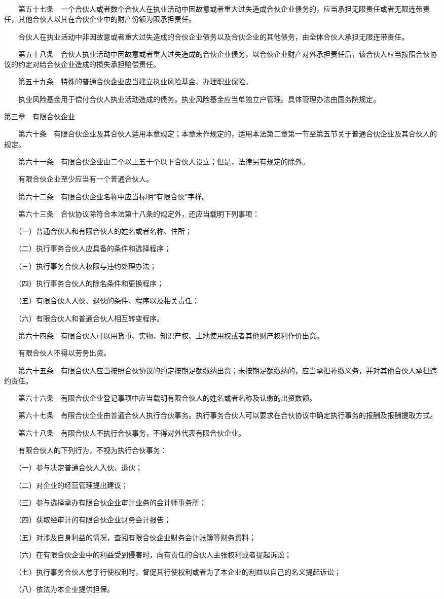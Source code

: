　　第五十七条　一个合伙人或者数个合伙人在执业活动中因故意或者重大过失造成合伙企业债务的，应当承担无限责任或者无限连带责任，其他合伙人以其在合伙企业中的财产份额为限承担责任。

　　合伙人在执业活动中非因故意或者重大过失造成的合伙企业债务以及合伙企业的其他债务，由全体合伙人承担无限连带责任。

　　第五十八条　合伙人执业活动中因故意或者重大过失造成的合伙企业债务，以合伙企业财产对外承担责任后，该合伙人应当按照合伙协议的约定对给合伙企业造成的损失承担赔偿责任。

　　第五十九条　特殊的普通合伙企业应当建立执业风险基金、办理职业保险。

　　执业风险基金用于偿付合伙人执业活动造成的债务。执业风险基金应当单独立户管理。具体管理办法由国务院规定。

 

第三章　有限合伙企业

 

　　第六十条　有限合伙企业及其合伙人适用本章规定；本章未作规定的，适用本法第二章第一节至第五节关于普通合伙企业及其合伙人的规定。

　　第六十一条　有限合伙企业由二个以上五十个以下合伙人设立；但是，法律另有规定的除外。

　　有限合伙企业至少应当有一个普通合伙人。

　　第六十二条　有限合伙企业名称中应当标明“有限合伙”字样。

　　第六十三条　合伙协议除符合本法第十八条的规定外，还应当载明下列事项：

　　（一）普通合伙人和有限合伙人的姓名或者名称、住所；

　　（二）执行事务合伙人应具备的条件和选择程序；

　　（三）执行事务合伙人权限与违约处理办法；

　　（四）执行事务合伙人的除名条件和更换程序；

　　（五）有限合伙人入伙、退伙的条件、程序以及相关责任；

　　（六）有限合伙人和普通合伙人相互转变程序。

　　第六十四条　有限合伙人可以用货币、实物、知识产权、土地使用权或者其他财产权利作价出资。

　　有限合伙人不得以劳务出资。

　　第六十五条　有限合伙人应当按照合伙协议的约定按期足额缴纳出资；未按期足额缴纳的，应当承担补缴义务，并对其他合伙人承担违约责任。

　　第六十六条　有限合伙企业登记事项中应当载明有限合伙人的姓名或者名称及认缴的出资数额。

　　第六十七条　有限合伙企业由普通合伙人执行合伙事务。执行事务合伙人可以要求在合伙协议中确定执行事务的报酬及报酬提取方式。

　　第六十八条　有限合伙人不执行合伙事务，不得对外代表有限合伙企业。

　　有限合伙人的下列行为，不视为执行合伙事务：

　　（一）参与决定普通合伙人入伙、退伙；

　　（二）对企业的经营管理提出建议；

　　（三）参与选择承办有限合伙企业审计业务的会计师事务所；

　　（四）获取经审计的有限合伙企业财务会计报告；

　　（五）对涉及自身利益的情况，查阅有限合伙企业财务会计账簿等财务资料；

　　（六）在有限合伙企业中的利益受到侵害时，向有责任的合伙人主张权利或者提起诉讼；

　　（七）执行事务合伙人怠于行使权利时，督促其行使权利或者为了本企业的利益以自己的名义提起诉讼；

　　（八）依法为本企业提供担保。
